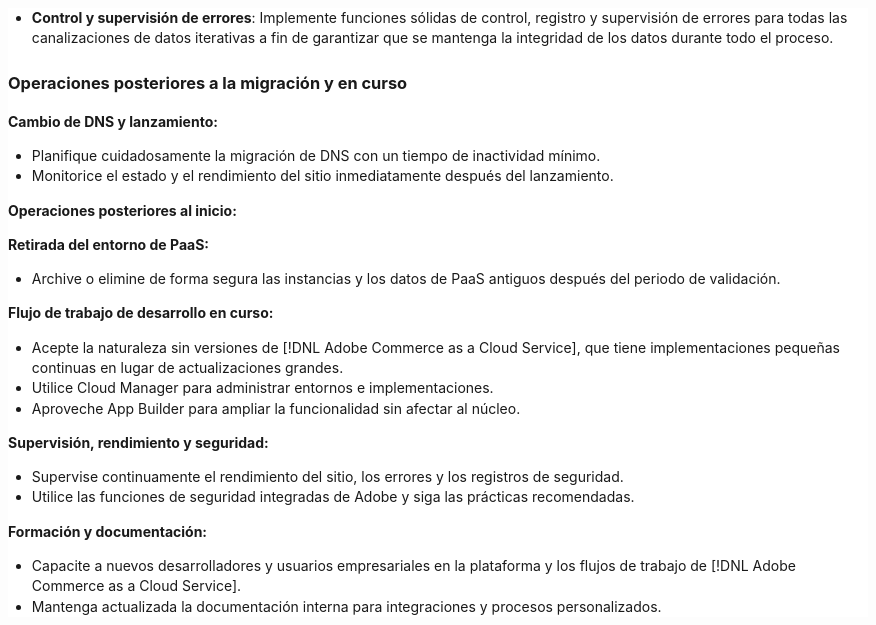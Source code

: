    * **Control y supervisión de errores**: Implemente funciones sólidas de control, registro y supervisión de errores para todas las canalizaciones de datos iterativas a fin de garantizar que se mantenga la integridad de los datos durante todo el proceso.

### Operaciones posteriores a la migración y en curso

**Cambio de DNS y lanzamiento:**

* Planifique cuidadosamente la migración de DNS con un tiempo de inactividad mínimo.
* Monitorice el estado y el rendimiento del sitio inmediatamente después del lanzamiento.

**Operaciones posteriores al inicio:**

**Retirada del entorno de PaaS:**

* Archive o elimine de forma segura las instancias y los datos de PaaS antiguos después del periodo de validación.

**Flujo de trabajo de desarrollo en curso:**

* Acepte la naturaleza sin versiones de [!DNL Adobe Commerce as a Cloud Service], que tiene implementaciones pequeñas continuas en lugar de actualizaciones grandes.
* Utilice Cloud Manager para administrar entornos e implementaciones.
* Aproveche App Builder para ampliar la funcionalidad sin afectar al núcleo.

**Supervisión, rendimiento y seguridad:**

* Supervise continuamente el rendimiento del sitio, los errores y los registros de seguridad.
* Utilice las funciones de seguridad integradas de Adobe y siga las prácticas recomendadas.

**Formación y documentación:**

* Capacite a nuevos desarrolladores y usuarios empresariales en la plataforma y los flujos de trabajo de [!DNL Adobe Commerce as a Cloud Service].
* Mantenga actualizada la documentación interna para integraciones y procesos personalizados.
